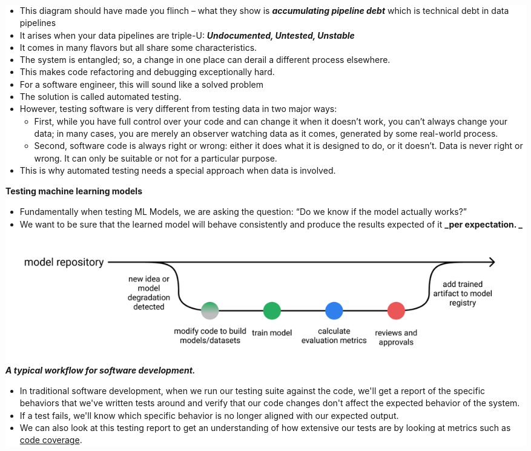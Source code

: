 * This diagram should have made you flinch – what they show is **_accumulating pipeline debt_** which is technical debt in data pipelines 
* It arises when your data pipelines are triple-U: **_Undocumented, Untested, Unstable_**
* It comes in many flavors but all share some characteristics. 
* The system is entangled; so, a change in one place can derail a different process elsewhere. 
* This makes code refactoring and debugging exceptionally hard. 
* For a software engineer, this will sound like a solved problem 
* The solution is called automated testing. 
* However, testing software is very different from testing data in two major ways:
    * First, while you have full control over your code and can change it when it doesn’t work, you can’t always change your data; in many cases, you are merely an observer watching data as it comes, generated by some real-world process.
    * Second, software code is always right or wrong: either it does what it is designed to do, or it doesn’t. Data is never right or wrong. It can only be suitable or not for a particular purpose. 
* This is why automated testing needs a special approach when data is involved.

**Testing machine learning models**



* Fundamentally when testing ML Models, we are asking the question: “Do we know if the model actually works?” 
* We want to be sure that the learned model will behave consistently and produce the results expected of it **_per expectation. _**

    


![alt_text](images/image39.png "image_tooltip")



**_A typical workflow for software development._**



* In traditional software development, when we run our testing suite against the code, we'll get a report of the specific behaviors that we've written tests around and verify that our code changes don't affect the expected behavior of the system. 
* If a test fails, we'll know which specific behavior is no longer aligned with our expected output. 
* We can also look at this testing report to get an understanding of how extensive our tests are by looking at metrics such as [code coverage](https://en.wikipedia.org/wiki/Code_coverage?ref=jeremyjordan.me).

    

